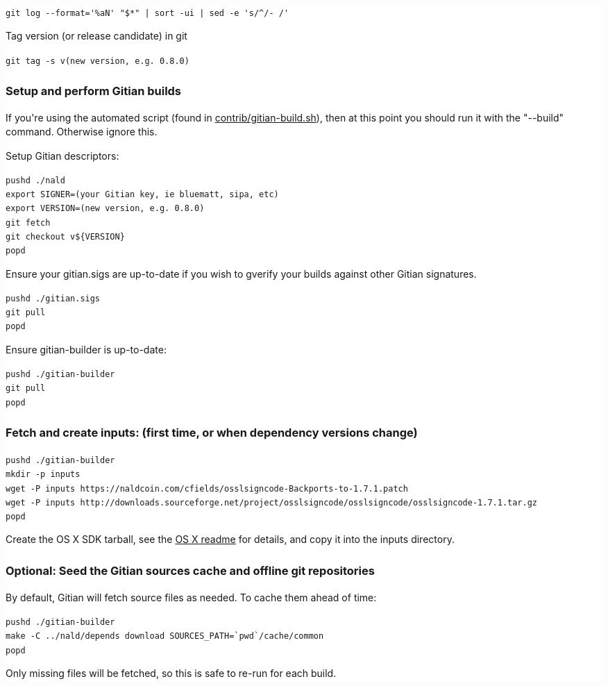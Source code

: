     git log --format='%aN' "$*" | sort -ui | sed -e 's/^/- /'

Tag version (or release candidate) in git

    git tag -s v(new version, e.g. 0.8.0)

### Setup and perform Gitian builds

If you're using the automated script (found in [contrib/gitian-build.sh](/contrib/gitian-build.sh)), then at this point you should run it with the "--build" command. Otherwise ignore this.

Setup Gitian descriptors:

    pushd ./nald
    export SIGNER=(your Gitian key, ie bluematt, sipa, etc)
    export VERSION=(new version, e.g. 0.8.0)
    git fetch
    git checkout v${VERSION}
    popd

Ensure your gitian.sigs are up-to-date if you wish to gverify your builds against other Gitian signatures.

    pushd ./gitian.sigs
    git pull
    popd

Ensure gitian-builder is up-to-date:

    pushd ./gitian-builder
    git pull
    popd

### Fetch and create inputs: (first time, or when dependency versions change)

    pushd ./gitian-builder
    mkdir -p inputs
    wget -P inputs https://naldcoin.com/cfields/osslsigncode-Backports-to-1.7.1.patch
    wget -P inputs http://downloads.sourceforge.net/project/osslsigncode/osslsigncode/osslsigncode-1.7.1.tar.gz
    popd

Create the OS X SDK tarball, see the [OS X readme](README_osx.md) for details, and copy it into the inputs directory.

### Optional: Seed the Gitian sources cache and offline git repositories

By default, Gitian will fetch source files as needed. To cache them ahead of time:

    pushd ./gitian-builder
    make -C ../nald/depends download SOURCES_PATH=`pwd`/cache/common
    popd

Only missing files will be fetched, so this is safe to re-run for each build.
